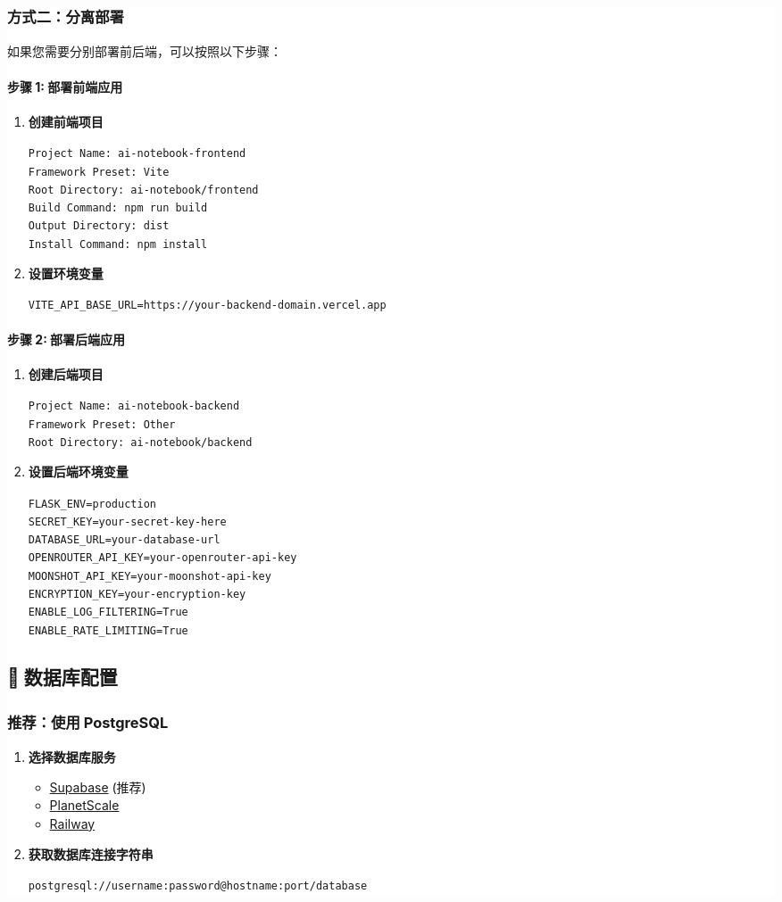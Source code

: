 ### 方式二：分离部署

如果您需要分别部署前后端，可以按照以下步骤：

#### 步骤 1: 部署前端应用

1. **创建前端项目**
   ```
   Project Name: ai-notebook-frontend
   Framework Preset: Vite
   Root Directory: ai-notebook/frontend
   Build Command: npm run build
   Output Directory: dist
   Install Command: npm install
   ```

2. **设置环境变量**
   ```
   VITE_API_BASE_URL=https://your-backend-domain.vercel.app
   ```

#### 步骤 2: 部署后端应用

1. **创建后端项目**
   ```
   Project Name: ai-notebook-backend
   Framework Preset: Other
   Root Directory: ai-notebook/backend
   ```

2. **设置后端环境变量**
   ```
   FLASK_ENV=production
   SECRET_KEY=your-secret-key-here
   DATABASE_URL=your-database-url
   OPENROUTER_API_KEY=your-openrouter-api-key
   MOONSHOT_API_KEY=your-moonshot-api-key
   ENCRYPTION_KEY=your-encryption-key
   ENABLE_LOG_FILTERING=True
   ENABLE_RATE_LIMITING=True
   ```

## 🔧 数据库配置

### 推荐：使用 PostgreSQL

1. **选择数据库服务**
   - [Supabase](https://supabase.com) (推荐)
   - [PlanetScale](https://planetscale.com)
   - [Railway](https://railway.app)

2. **获取数据库连接字符串**
   ```
   postgresql://username:password@hostname:port/database
   ```
